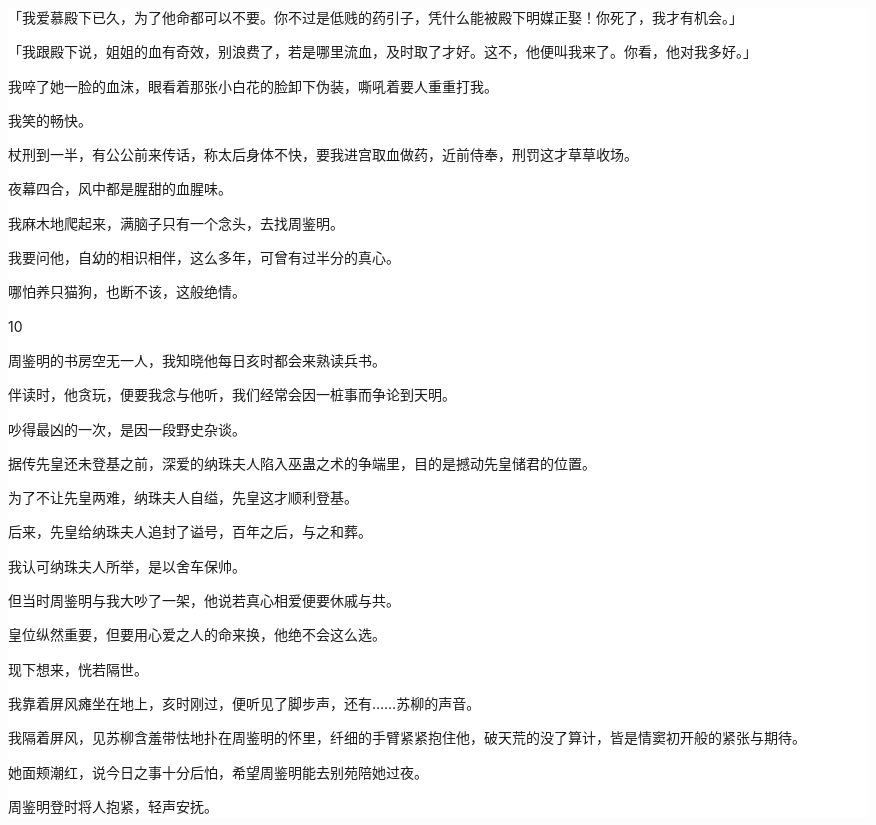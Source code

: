 
「我爱慕殿下已久，为了他命都可以不要。你不过是低贱的药引子，凭什么能被殿下明媒正娶！你死了，我才有机会。」


「我跟殿下说，姐姐的血有奇效，别浪费了，若是哪里流血，及时取了才好。这不，他便叫我来了。你看，他对我多好。」


我啐了她一脸的血沫，眼看着那张小白花的脸卸下伪装，嘶吼着要人重重打我。


我笑的畅快。


杖刑到一半，有公公前来传话，称太后身体不快，要我进宫取血做药，近前侍奉，刑罚这才草草收场。


夜幕四合，风中都是腥甜的血腥味。


我麻木地爬起来，满脑子只有一个念头，去找周鉴明。


我要问他，自幼的相识相伴，这么多年，可曾有过半分的真心。


哪怕养只猫狗，也断不该，这般绝情。


10


周鉴明的书房空无一人，我知晓他每日亥时都会来熟读兵书。


伴读时，他贪玩，便要我念与他听，我们经常会因一桩事而争论到天明。


吵得最凶的一次，是因一段野史杂谈。


据传先皇还未登基之前，深爱的纳珠夫人陷入巫蛊之术的争端里，目的是撼动先皇储君的位置。


为了不让先皇两难，纳珠夫人自缢，先皇这才顺利登基。


后来，先皇给纳珠夫人追封了谥号，百年之后，与之和葬。


我认可纳珠夫人所举，是以舍车保帅。


但当时周鉴明与我大吵了一架，他说若真心相爱便要休戚与共。


皇位纵然重要，但要用心爱之人的命来换，他绝不会这么选。


现下想来，恍若隔世。


我靠着屏风瘫坐在地上，亥时刚过，便听见了脚步声，还有……苏柳的声音。


我隔着屏风，见苏柳含羞带怯地扑在周鉴明的怀里，纤细的手臂紧紧抱住他，破天荒的没了算计，皆是情窦初开般的紧张与期待。


她面颊潮红，说今日之事十分后怕，希望周鉴明能去别苑陪她过夜。


周鉴明登时将人抱紧，轻声安抚。

